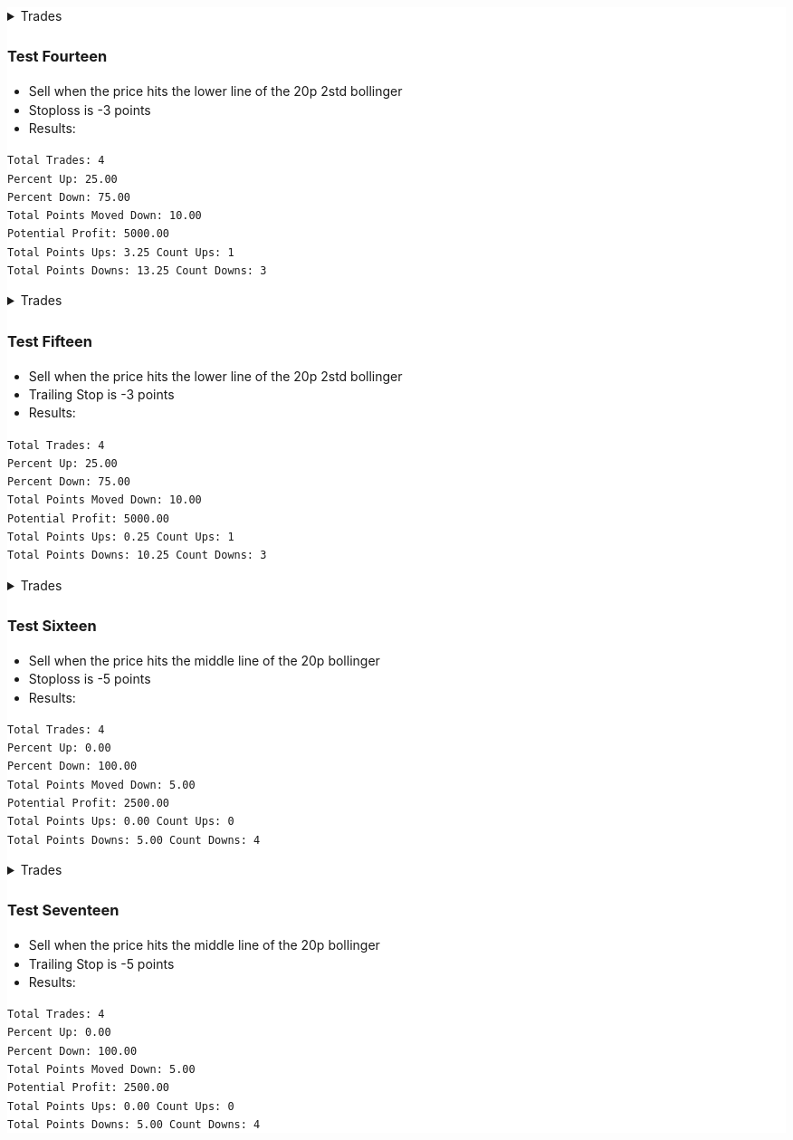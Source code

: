 <details><summary>Trades</summary></details>

### Test Fourteen
* Sell when the price hits the lower line of the 20p 2std bollinger
* Stoploss is -3 points
* Results:
```
Total Trades: 4
Percent Up: 25.00
Percent Down: 75.00
Total Points Moved Down: 10.00
Potential Profit: 5000.00
Total Points Ups: 3.25 Count Ups: 1
Total Points Downs: 13.25 Count Downs: 3
```

<details><summary>Trades</summary></details>

### Test Fifteen
* Sell when the price hits the lower line of the 20p 2std bollinger
* Trailing Stop is -3 points
* Results:
```
Total Trades: 4
Percent Up: 25.00
Percent Down: 75.00
Total Points Moved Down: 10.00
Potential Profit: 5000.00
Total Points Ups: 0.25 Count Ups: 1
Total Points Downs: 10.25 Count Downs: 3
```

<details><summary>Trades</summary></details>

### Test Sixteen
* Sell when the price hits the middle line of the 20p bollinger
* Stoploss is -5 points
* Results:
```
Total Trades: 4
Percent Up: 0.00
Percent Down: 100.00
Total Points Moved Down: 5.00
Potential Profit: 2500.00
Total Points Ups: 0.00 Count Ups: 0
Total Points Downs: 5.00 Count Downs: 4
```

<details><summary>Trades</summary></details>

### Test Seventeen
* Sell when the price hits the middle line of the 20p bollinger
* Trailing Stop is -5 points
* Results:
```
Total Trades: 4
Percent Up: 0.00
Percent Down: 100.00
Total Points Moved Down: 5.00
Potential Profit: 2500.00
Total Points Ups: 0.00 Count Ups: 0
Total Points Downs: 5.00 Count Downs: 4
```
